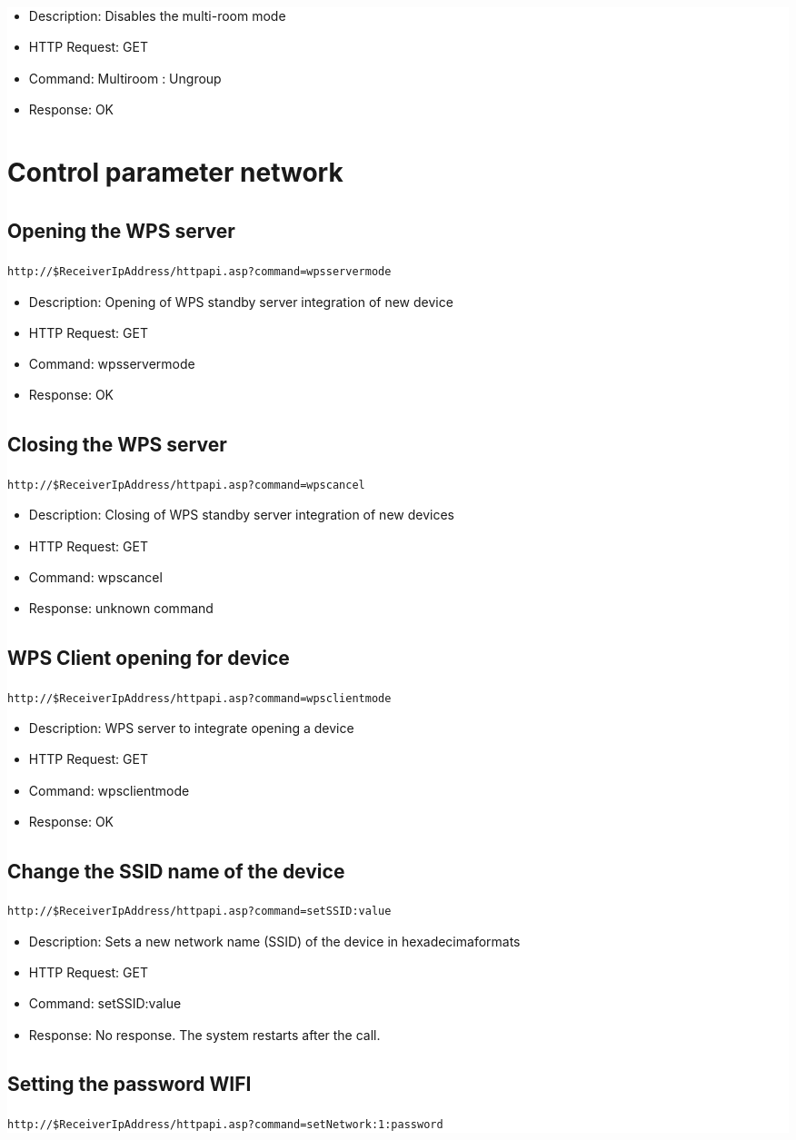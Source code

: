- Description: Disables the multi-room mode

- HTTP Request: GET
- Command: Multiroom : Ungroup
- Response: OK


# Control parameter network

## Opening the WPS server
`http://$ReceiverIpAddress/httpapi.asp?command=wpsservermode`

- Description: Opening of WPS standby server integration of new device

- HTTP Request: GET
- Command: wpsservermode
- Response: OK

## Closing the WPS server
`http://$ReceiverIpAddress/httpapi.asp?command=wpscancel`

- Description: Closing of WPS standby server integration
of new devices

- HTTP Request: GET
- Command: wpscancel
- Response:
unknown command

## WPS Client opening for device
`http://$ReceiverIpAddress/httpapi.asp?command=wpsclientmode`

- Description: WPS server to integrate opening a device

- HTTP Request: GET
- Command: wpsclientmode
- Response: OK


## Change the SSID name of the device
`http://$ReceiverIpAddress/httpapi.asp?command=setSSID:value`

- Description: Sets a new network name (SSID) of the device in hexadecimaformats

- HTTP Request: GET
- Command: setSSID:value
- Response:
No response. The system restarts after the call.

## Setting the password WIFI
`http://$ReceiverIpAddress/httpapi.asp?command=setNetwork:1:password`

